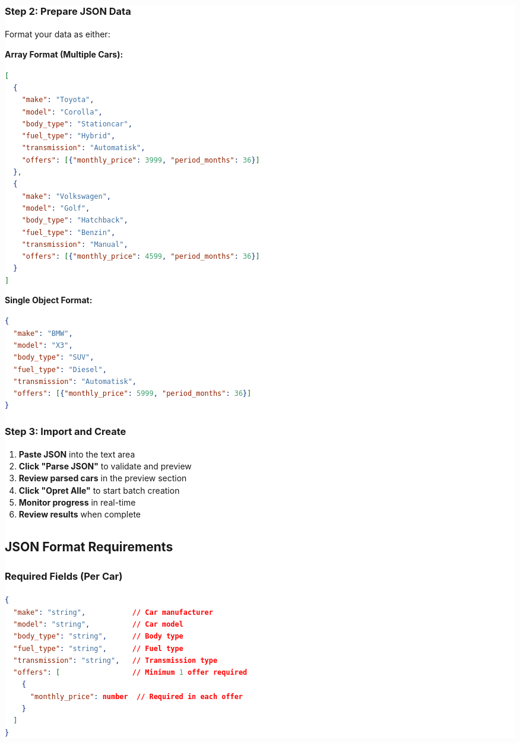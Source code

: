 ### Step 2: Prepare JSON Data
Format your data as either:

**Array Format (Multiple Cars):**
```json
[
  {
    "make": "Toyota",
    "model": "Corolla",
    "body_type": "Stationcar",
    "fuel_type": "Hybrid",
    "transmission": "Automatisk",
    "offers": [{"monthly_price": 3999, "period_months": 36}]
  },
  {
    "make": "Volkswagen",
    "model": "Golf",
    "body_type": "Hatchback",
    "fuel_type": "Benzin",
    "transmission": "Manual",
    "offers": [{"monthly_price": 4599, "period_months": 36}]
  }
]
```

**Single Object Format:**
```json
{
  "make": "BMW",
  "model": "X3",
  "body_type": "SUV",
  "fuel_type": "Diesel",
  "transmission": "Automatisk",
  "offers": [{"monthly_price": 5999, "period_months": 36}]
}
```

### Step 3: Import and Create
1. **Paste JSON** into the text area
2. **Click "Parse JSON"** to validate and preview
3. **Review parsed cars** in the preview section
4. **Click "Opret Alle"** to start batch creation
5. **Monitor progress** in real-time
6. **Review results** when complete

## JSON Format Requirements

### Required Fields (Per Car)
```json
{
  "make": "string",           // Car manufacturer
  "model": "string",          // Car model
  "body_type": "string",      // Body type
  "fuel_type": "string",      // Fuel type
  "transmission": "string",   // Transmission type
  "offers": [                 // Minimum 1 offer required
    {
      "monthly_price": number  // Required in each offer
    }
  ]
}
```
